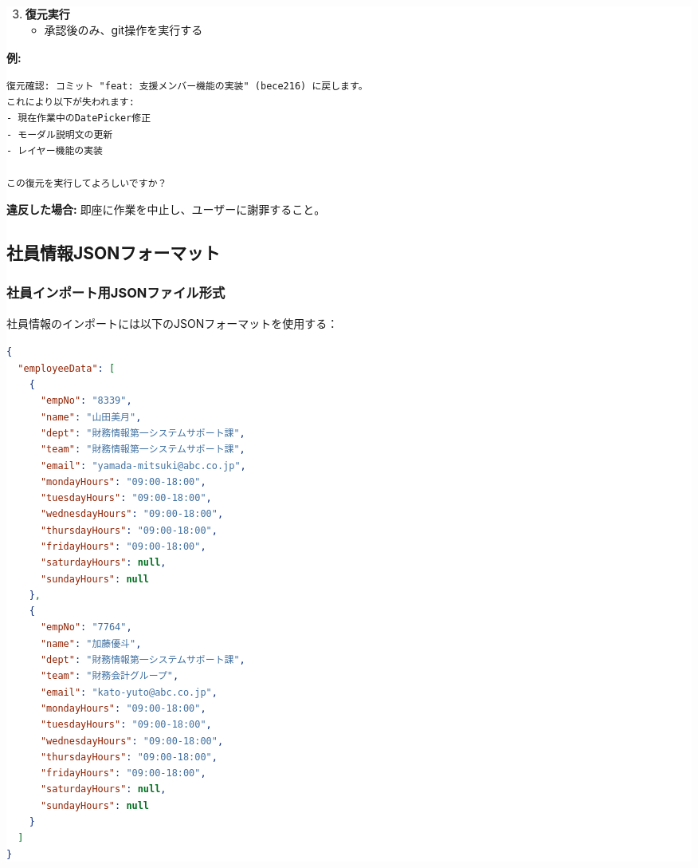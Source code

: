 3. **復元実行**
   - 承認後のみ、git操作を実行する

**例:**
```
復元確認: コミット "feat: 支援メンバー機能の実装" (bece216) に戻します。
これにより以下が失われます:
- 現在作業中のDatePicker修正
- モーダル説明文の更新
- レイヤー機能の実装

この復元を実行してよろしいですか？
```

**違反した場合:** 即座に作業を中止し、ユーザーに謝罪すること。

## 社員情報JSONフォーマット

### 社員インポート用JSONファイル形式

社員情報のインポートには以下のJSONフォーマットを使用する：

```json
{
  "employeeData": [
    {
      "empNo": "8339",
      "name": "山田美月",
      "dept": "財務情報第一システムサポート課",
      "team": "財務情報第一システムサポート課", 
      "email": "yamada-mitsuki@abc.co.jp",
      "mondayHours": "09:00-18:00",
      "tuesdayHours": "09:00-18:00",
      "wednesdayHours": "09:00-18:00",
      "thursdayHours": "09:00-18:00",
      "fridayHours": "09:00-18:00",
      "saturdayHours": null,
      "sundayHours": null
    },
    {
      "empNo": "7764",
      "name": "加藤優斗",
      "dept": "財務情報第一システムサポート課",
      "team": "財務会計グループ",
      "email": "kato-yuto@abc.co.jp",
      "mondayHours": "09:00-18:00",
      "tuesdayHours": "09:00-18:00", 
      "wednesdayHours": "09:00-18:00",
      "thursdayHours": "09:00-18:00",
      "fridayHours": "09:00-18:00",
      "saturdayHours": null,
      "sundayHours": null
    }
  ]
}
```
